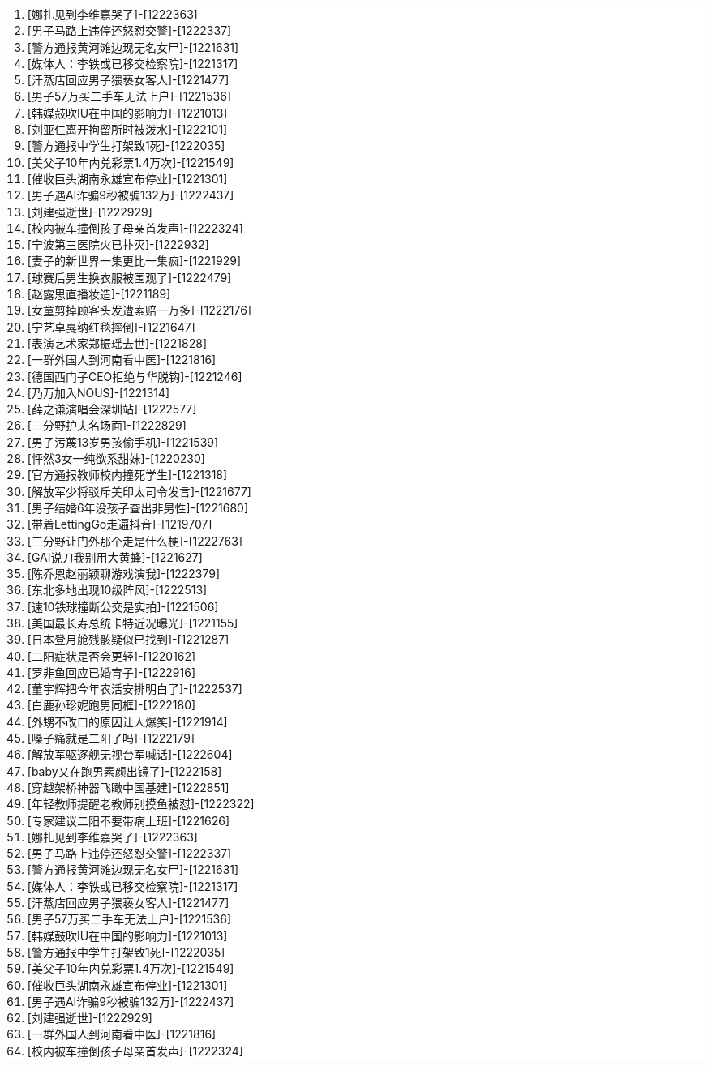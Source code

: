 1. [娜扎见到李维嘉哭了]-[1222363]
1. [男子马路上违停还怒怼交警]-[1222337]
1. [警方通报黄河滩边现无名女尸]-[1221631]
1. [媒体人：李铁或已移交检察院]-[1221317]
1. [汗蒸店回应男子猥亵女客人]-[1221477]
1. [男子57万买二手车无法上户]-[1221536]
1. [韩媒鼓吹IU在中国的影响力]-[1221013]
1. [刘亚仁离开拘留所时被泼水]-[1222101]
1. [警方通报中学生打架致1死]-[1222035]
1. [美父子10年内兑彩票1.4万次]-[1221549]
1. [催收巨头湖南永雄宣布停业]-[1221301]
1. [男子遇AI诈骗9秒被骗132万]-[1222437]
1. [刘建强逝世]-[1222929]
1. [校内被车撞倒孩子母亲首发声]-[1222324]
1. [宁波第三医院火已扑灭]-[1222932]
1. [妻子的新世界一集更比一集疯]-[1221929]
1. [球赛后男生换衣服被围观了]-[1222479]
1. [赵露思直播妆造]-[1221189]
1. [女童剪掉顾客头发遭索赔一万多]-[1222176]
1. [宁艺卓戛纳红毯摔倒]-[1221647]
1. [表演艺术家郑振瑶去世]-[1221828]
1. [一群外国人到河南看中医]-[1221816]
1. [德国西门子CEO拒绝与华脱钩]-[1221246]
1. [乃万加入NOUS]-[1221314]
1. [薛之谦演唱会深圳站]-[1222577]
1. [三分野护夫名场面]-[1222829]
1. [男子污蔑13岁男孩偷手机]-[1221539]
1. [怦然3女一纯欲系甜妹]-[1220230]
1. [官方通报教师校内撞死学生]-[1221318]
1. [解放军少将驳斥美印太司令发言]-[1221677]
1. [男子结婚6年没孩子查出非男性]-[1221680]
1. [带着LettingGo走遍抖音]-[1219707]
1. [三分野让门外那个走是什么梗]-[1222763]
1. [GAI说刀我别用大黄蜂]-[1221627]
1. [陈乔恩赵丽颖聊游戏演我]-[1222379]
1. [东北多地出现10级阵风]-[1222513]
1. [速10铁球撞断公交是实拍]-[1221506]
1. [美国最长寿总统卡特近况曝光]-[1221155]
1. [日本登月舱残骸疑似已找到]-[1221287]
1. [二阳症状是否会更轻]-[1220162]
1. [罗非鱼回应已婚育子]-[1222916]
1. [董宇辉把今年农活安排明白了]-[1222537]
1. [白鹿孙珍妮跑男同框]-[1222180]
1. [外甥不改口的原因让人爆笑]-[1221914]
1. [嗓子痛就是二阳了吗]-[1222179]
1. [解放军驱逐舰无视台军喊话]-[1222604]
1. [baby又在跑男素颜出镜了]-[1222158]
1. [穿越架桥神器飞瞰中国基建]-[1222851]
1. [年轻教师提醒老教师别摸鱼被怼]-[1222322]
1. [专家建议二阳不要带病上班]-[1221626]
1. [娜扎见到李维嘉哭了]-[1222363]
1. [男子马路上违停还怒怼交警]-[1222337]
1. [警方通报黄河滩边现无名女尸]-[1221631]
1. [媒体人：李铁或已移交检察院]-[1221317]
1. [汗蒸店回应男子猥亵女客人]-[1221477]
1. [男子57万买二手车无法上户]-[1221536]
1. [韩媒鼓吹IU在中国的影响力]-[1221013]
1. [警方通报中学生打架致1死]-[1222035]
1. [美父子10年内兑彩票1.4万次]-[1221549]
1. [催收巨头湖南永雄宣布停业]-[1221301]
1. [男子遇AI诈骗9秒被骗132万]-[1222437]
1. [刘建强逝世]-[1222929]
1. [一群外国人到河南看中医]-[1221816]
1. [校内被车撞倒孩子母亲首发声]-[1222324]